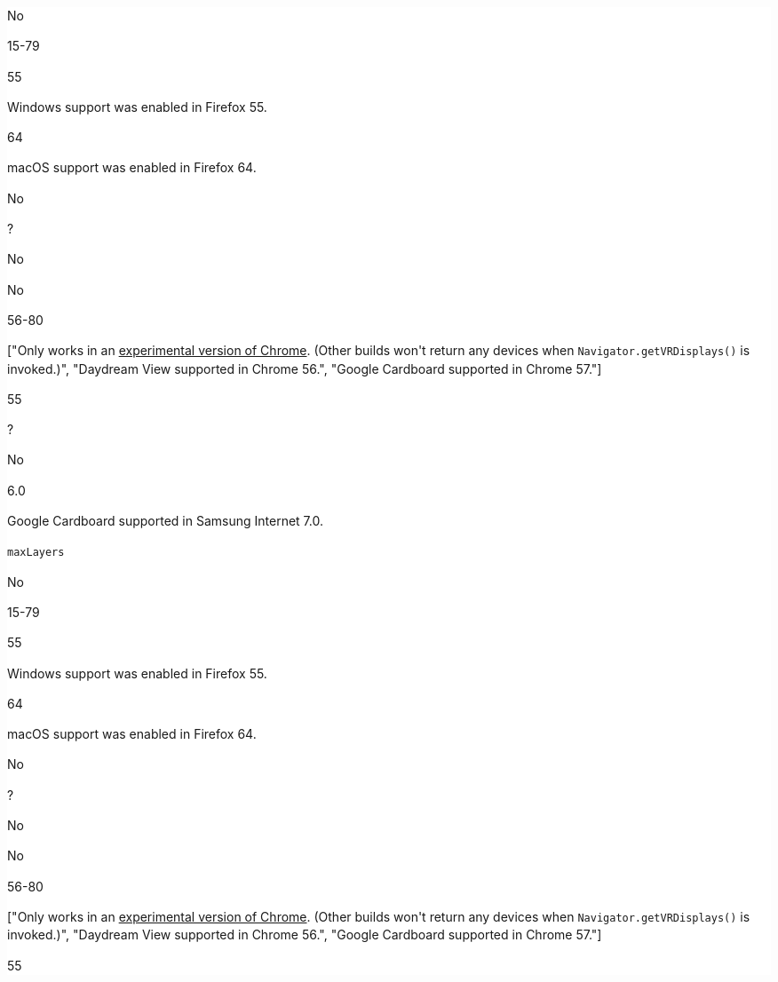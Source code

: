 No

15-79

55

Windows support was enabled in Firefox 55.

64

macOS support was enabled in Firefox 64.

No

?

No

No

56-80

\["Only works in an [experimental version of Chrome](https://webvr.info/get-chrome/). (Other builds won't return any devices when `Navigator.getVRDisplays()` is invoked.)", "Daydream View supported in Chrome 56.", "Google Cardboard supported in Chrome 57."\]

55

?

No

6.0

Google Cardboard supported in Samsung Internet 7.0.

`maxLayers`

No

15-79

55

Windows support was enabled in Firefox 55.

64

macOS support was enabled in Firefox 64.

No

?

No

No

56-80

\["Only works in an [experimental version of Chrome](https://webvr.info/get-chrome/). (Other builds won't return any devices when `Navigator.getVRDisplays()` is invoked.)", "Daydream View supported in Chrome 56.", "Google Cardboard supported in Chrome 57."\]

55
